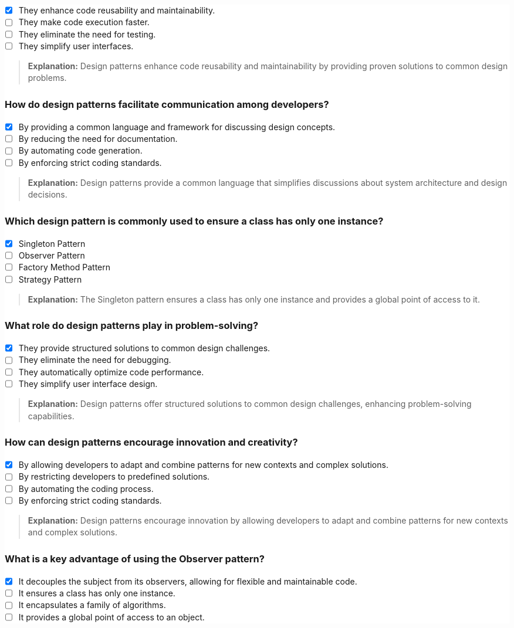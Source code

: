 - [x] They enhance code reusability and maintainability.
- [ ] They make code execution faster.
- [ ] They eliminate the need for testing.
- [ ] They simplify user interfaces.

> **Explanation:** Design patterns enhance code reusability and maintainability by providing proven solutions to common design problems.

### How do design patterns facilitate communication among developers?

- [x] By providing a common language and framework for discussing design concepts.
- [ ] By reducing the need for documentation.
- [ ] By automating code generation.
- [ ] By enforcing strict coding standards.

> **Explanation:** Design patterns provide a common language that simplifies discussions about system architecture and design decisions.

### Which design pattern is commonly used to ensure a class has only one instance?

- [x] Singleton Pattern
- [ ] Observer Pattern
- [ ] Factory Method Pattern
- [ ] Strategy Pattern

> **Explanation:** The Singleton pattern ensures a class has only one instance and provides a global point of access to it.

### What role do design patterns play in problem-solving?

- [x] They provide structured solutions to common design challenges.
- [ ] They eliminate the need for debugging.
- [ ] They automatically optimize code performance.
- [ ] They simplify user interface design.

> **Explanation:** Design patterns offer structured solutions to common design challenges, enhancing problem-solving capabilities.

### How can design patterns encourage innovation and creativity?

- [x] By allowing developers to adapt and combine patterns for new contexts and complex solutions.
- [ ] By restricting developers to predefined solutions.
- [ ] By automating the coding process.
- [ ] By enforcing strict coding standards.

> **Explanation:** Design patterns encourage innovation by allowing developers to adapt and combine patterns for new contexts and complex solutions.

### What is a key advantage of using the Observer pattern?

- [x] It decouples the subject from its observers, allowing for flexible and maintainable code.
- [ ] It ensures a class has only one instance.
- [ ] It encapsulates a family of algorithms.
- [ ] It provides a global point of access to an object.
